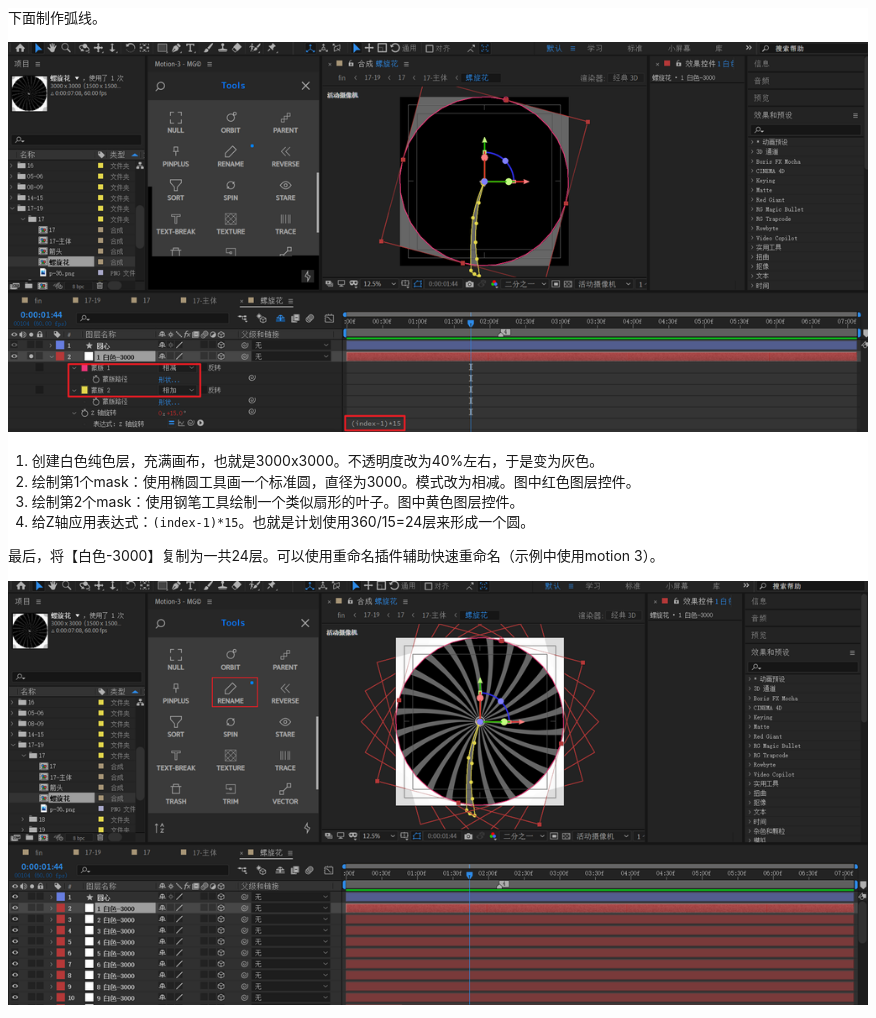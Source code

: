 下面制作弧线。

![image-20210830223940481](assets/image-20210830223940481.png)

1. 创建白色纯色层，充满画布，也就是3000x3000。不透明度改为40%左右，于是变为灰色。
2. 绘制第1个mask：使用椭圆工具画一个标准圆，直径为3000。模式改为相减。图中红色图层控件。
3. 绘制第2个mask：使用钢笔工具绘制一个类似扇形的叶子。图中黄色图层控件。
4. 给Z轴应用表达式：`(index-1)*15`。也就是计划使用360/15=24层来形成一个圆。

最后，将【白色-3000】复制为一共24层。可以使用重命名插件辅助快速重命名（示例中使用motion 3）。

![image-20210830225320924](assets/image-20210830225320924.png)
